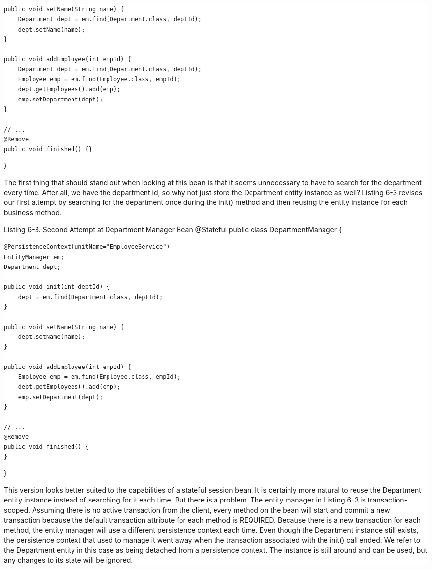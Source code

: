 	public void setName(String name) {
		Department dept = em.find(Department.class, deptId);
		dept.setName(name);
	}

	public void addEmployee(int empId) {
		Department dept = em.find(Department.class, deptId);
		Employee emp = em.find(Employee.class, empId);
		dept.getEmployees().add(emp);
		emp.setDepartment(dept);
	}

	// ...
	@Remove
	public void finished() {}
}

The first thing that should stand out when looking at this bean is that it seems unnecessary to have to search for the department every time. After all, we have the department id, so why not just store the Department entity instance as well? Listing 6-3 revises our first attempt by searching for the department once during the init() method and then reusing the entity instance for each business method.

Listing 6-3. Second Attempt at Department Manager Bean
@Stateful
public class DepartmentManager {
	
	@PersistenceContext(unitName="EmployeeService")
	EntityManager em;
	Department dept;
	
	public void init(int deptId) {
		dept = em.find(Department.class, deptId);
	}

	public void setName(String name) {
		dept.setName(name);
	}

	public void addEmployee(int empId) {
		Employee emp = em.find(Employee.class, empId);
		dept.getEmployees().add(emp);
		emp.setDepartment(dept);
	}

	// ...
	@Remove
	public void finished() {
	}
}

This version looks better suited to the capabilities of a stateful session bean. It is certainly more natural to reuse
the Department entity instance instead of searching for it each time. But there is a problem. The entity manager in
Listing 6-3 is transaction-scoped. Assuming there is no active transaction from the client, every method on the bean
will start and commit a new transaction because the default transaction attribute for each method is REQUIRED.
Because there is a new transaction for each method, the entity manager will use a different persistence context
each time.
Even though the Department instance still exists, the persistence context that used to manage it went away when
the transaction associated with the init() call ended. We refer to the Department entity in this case as being detached
from a persistence context. The instance is still around and can be used, but any changes to its state will be ignored.
